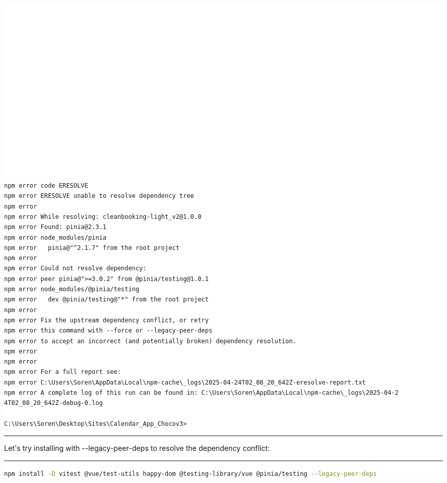 ```

















npm error code ERESOLVE
npm error ERESOLVE unable to resolve dependency tree
npm error
npm error While resolving: cleanbooking-light_v2@1.0.0
npm error Found: pinia@2.3.1
npm error node_modules/pinia
npm error   pinia@"^2.1.7" from the root project
npm error
npm error Could not resolve dependency:
npm error peer pinia@">=3.0.2" from @pinia/testing@1.0.1
npm error node_modules/@pinia/testing
npm error   dev @pinia/testing@"*" from the root project
npm error
npm error Fix the upstream dependency conflict, or retry
npm error this command with --force or --legacy-peer-deps
npm error to accept an incorrect (and potentially broken) dependency resolution.
npm error
npm error
npm error For a full report see:
npm error C:\Users\Soren\AppData\Local\npm-cache\_logs\2025-04-24T02_08_20_642Z-eresolve-report.txt
npm error A complete log of this run can be found in: C:\Users\Soren\AppData\Local\npm-cache\_logs\2025-04-2
4T02_08_20_642Z-debug-0.log

C:\Users\Soren\Desktop\Sites\Calendar_App_Chocov3>
```

---

Let's try installing with --legacy-peer-deps to resolve the dependency conflict:

---

```bash
npm install -D vitest @vue/test-utils happy-dom @testing-library/vue @pinia/testing --legacy-peer-deps
```
